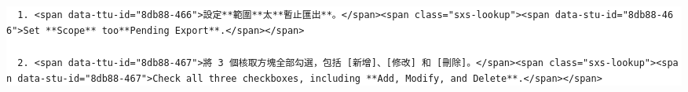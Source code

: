       1. <span data-ttu-id="8db88-466">設定**範圍**太**暫止匯出**。</span><span class="sxs-lookup"><span data-stu-id="8db88-466">Set **Scope** too**Pending Export**.</span></span>
      
      2. <span data-ttu-id="8db88-467">將 3 個核取方塊全部勾選，包括 [新增]、[修改] 和 [刪除]。</span><span class="sxs-lookup"><span data-stu-id="8db88-467">Check all three checkboxes, including **Add, Modify, and Delete**.</span></span>
      
